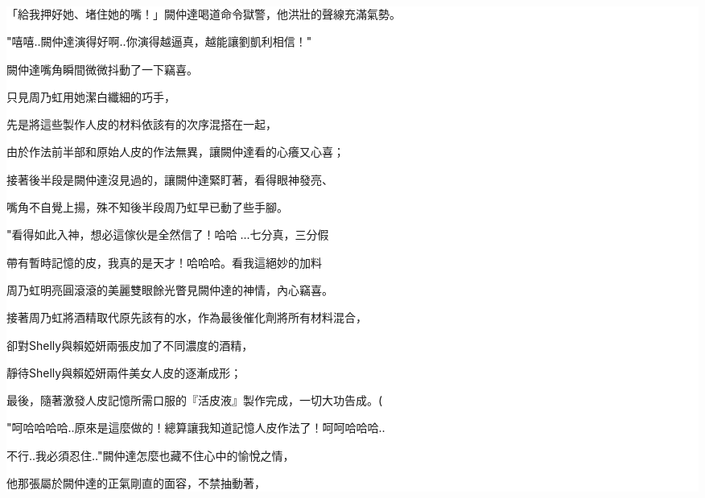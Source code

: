 
「給我押好她、堵住她的嘴！」闕仲達喝道命令獄警，他洪壯的聲線充滿氣勢。



"嘻嘻..闕仲達演得好啊..你演得越逼真，越能讓劉凱利相信！"



闕仲達嘴角瞬間微微抖動了一下竊喜。





只見周乃虹用她潔白纖細的巧手，



先是將這些製作人皮的材料依該有的次序混搭在一起，



由於作法前半部和原始人皮的作法無異，讓闕仲達看的心癢又心喜；



接著後半段是闕仲達沒見過的，讓闕仲達緊盯著，看得眼神發亮、



嘴角不自覺上揚，殊不知後半段周乃虹早已動了些手腳。





"看得如此入神，想必這傢伙是全然信了！哈哈 ...七分真，三分假



帶有暫時記憶的皮，我真的是天才！哈哈哈。看我這絕妙的加料



周乃虹明亮圓滾滾的美麗雙眼餘光瞥見闕仲達的神情，內心竊喜。



接著周乃虹將酒精取代原先該有的水，作為最後催化劑將所有材料混合，



卻對Shelly與賴婭妍兩張皮加了不同濃度的酒精，



靜待Shelly與賴婭妍兩件美女人皮的逐漸成形；



最後，隨著激發人皮記憶所需口服的『活皮液』製作完成，一切大功告成。(





"呵哈哈哈哈..原來是這麼做的！總算讓我知道記憶人皮作法了！呵呵哈哈哈..



不行..我必須忍住.."闕仲達怎麼也藏不住心中的愉悅之情，



他那張屬於闕仲達的正氣剛直的面容，不禁抽動著，

